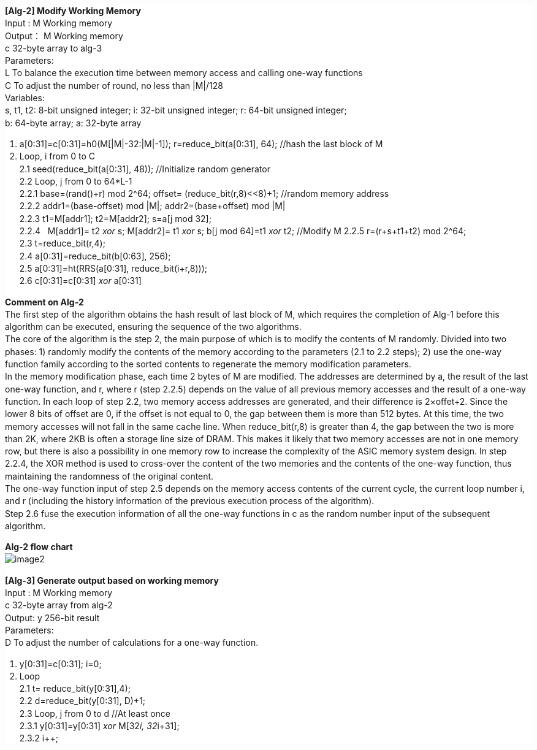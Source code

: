 **[Alg-2] Modify Working Memory**  
Input  :   M    Working memory  
Output：  M 	Working memory  
          c     32-byte array to alg-3  
Parameters:   
L   To balance the execution time between memory access and calling one-way functions  
C   To adjust the number of round, no less than |M|/128  
Variables:  
s, t1, t2: 8-bit unsigned integer; i: 32-bit unsigned integer; r: 64-bit unsigned integer;  
b: 64-byte array; a: 32-byte array   
1. a[0:31]=c[0:31]=h0(M[|M|-32:|M|-1]); r=reduce_bit(a[0:31], 64);	//hash the last block of M  
2. Loop, i from 0 to C      	
2.1   seed(reduce_bit(a[0:31], 48)); 		//Initialize random generator  
2.2   Loop, j from 0 to 64*L-1  				
2.2.1    base=(rand()+r) mod 2^64; offset= (reduce_bit(r,8)<<8)+1;   //random memory address  
2.2.2    addr1=(base-offset) mod |M|; addr2=(base+offset) mod |M|  
2.2.3    t1=M[addr1];		t2=M[addr2];  	s=a[j mod 32];  
2.2.4    M[addr1]= t2 *xor* s;  	M[addr2]= t1 *xor* s; 	b[j mod 64]=t1 *xor* t2;		//Modify M 
2.2.5    r=(r+s+t1+t2) mod 2^64;  					
2.3   t=reduce_bit(r,4);  
2.4   a[0:31]=reduce_bit(b[0:63], 256);  
2.5   a[0:31]=ht(RRS(a[0:31], reduce_bit(i+r,8)));  
2.6   c[0:31]=c[0:31] *xor* a[0:31]  

**Comment on Alg-2**  
The first step of the algorithm obtains the hash result of last block of M, which requires the completion of Alg-1 before this algorithm can be executed, ensuring the sequence of the two algorithms.  
The core of the algorithm is the step 2, the main purpose of which is to modify the contents of M randomly. Divided into two phases: 1) randomly modify the contents of the memory according to the parameters (2.1 to 2.2 steps); 2) use the one-way function family according to the sorted contents to regenerate the memory modification parameters.  
In the memory modification phase, each time 2 bytes of M are modified. The addresses are determined by a, the result of the last one-way function, and r, where r (step 2.2.5) depends on the value of all previous memory accesses and the result of a one-way function. In each loop of step 2.2, two memory access addresses are generated, and their difference is 2×offet+2. Since the lower 8 bits of offset are 0, if the offset is not equal to 0, the gap between them is more than 512 bytes. At this time, the two memory accesses will not fall in the same cache line. When reduce_bit(r,8) is greater than 4, the gap between the two is more than 2K, where 2KB is often a storage line size of DRAM. This makes it likely that two memory accesses are not in one memory row, but there is also a possibility in one memory row to increase the complexity of the ASIC memory system design. In step 2.2.4, the XOR method is used to cross-over the content of the two memories and the contents of the one-way function, thus maintaining the randomness of the original content.  
The one-way function input of step 2.5 depends on the memory access contents of the current cycle, the current loop number i, and r (including the history information of the previous execution process of the algorithm).  
Step 2.6 fuse the execution information of all the one-way functions in c as the random number input of the subsequent algorithm.  

**Alg-2 flow chart**    
![image2](https://github.com/UlordChain/Document/blob/master/img/2.png?raw=true)  

**[Alg-3] Generate output based on working memory**  
Input  :   M 	Working memory  
          c     32-byte array from alg-2  
Output:    y     256-bit result  
Parameters:   
D   To adjust the number of calculations for a one-way function.   
1. y[0:31]=c[0:31]; i=0;  
2. Loop  
2.1   t= reduce_bit(y[0:31],4);  
2.2   d=reduce_bit(y[0:31], D)+1;   
2.3   Loop, j from 0 to d             //At least once  	  					
2.3.1    y[0:31]=y[0:31] *xor* M[32*i, 32*i+31];  
2.3.2    i++;  